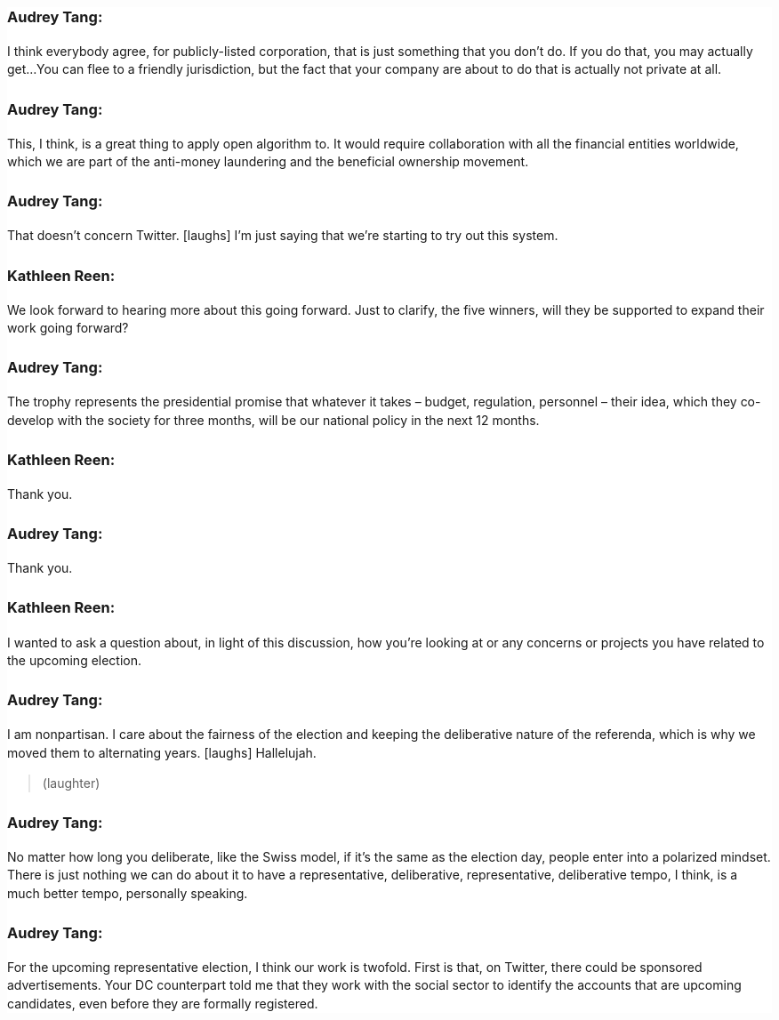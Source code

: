 ### Audrey Tang:
I think everybody agree, for publicly-listed corporation, that is just something that you don’t do. If you do that, you may actually get…You can flee to a friendly jurisdiction, but the fact that your company are about to do that is actually not private at all.

### Audrey Tang:
This, I think, is a great thing to apply open algorithm to. It would require collaboration with all the financial entities worldwide, which we are part of the anti-money laundering and the beneficial ownership movement.

### Audrey Tang:
That doesn’t concern Twitter. \[laughs\] I’m just saying that we’re starting to try out this system.

### Kathleen Reen:
We look forward to hearing more about this going forward. Just to clarify, the five winners, will they be supported to expand their work going forward?

### Audrey Tang:
The trophy represents the presidential promise that whatever it takes – budget, regulation, personnel – their idea, which they co-develop with the society for three months, will be our national policy in the next 12 months.

### Kathleen Reen:
Thank you.

### Audrey Tang:
Thank you.

### Kathleen Reen:
I wanted to ask a question about, in light of this discussion, how you’re looking at or any concerns or projects you have related to the upcoming election.

### Audrey Tang:
I am nonpartisan. I care about the fairness of the election and keeping the deliberative nature of the referenda, which is why we moved them to alternating years. \[laughs\] Hallelujah.

> (laughter)

### Audrey Tang:
No matter how long you deliberate, like the Swiss model, if it’s the same as the election day, people enter into a polarized mindset. There is just nothing we can do about it to have a representative, deliberative, representative, deliberative tempo, I think, is a much better tempo, personally speaking.

### Audrey Tang:
For the upcoming representative election, I think our work is twofold. First is that, on Twitter, there could be sponsored advertisements. Your DC counterpart told me that they work with the social sector to identify the accounts that are upcoming candidates, even before they are formally registered.
